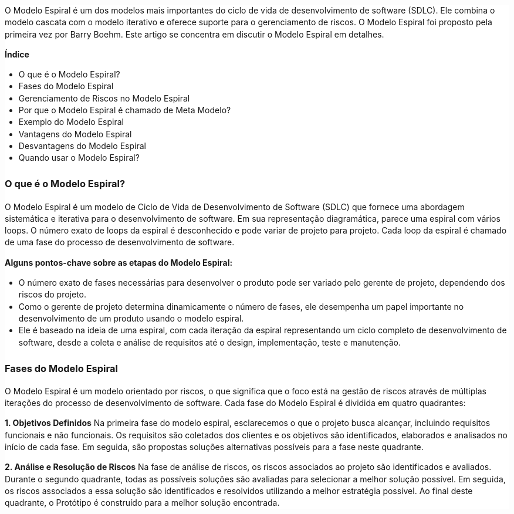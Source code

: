 O Modelo Espiral é um dos modelos mais importantes do ciclo de vida de desenvolvimento de software (SDLC). Ele combina o modelo cascata com o modelo iterativo e oferece suporte para o gerenciamento de riscos.
O Modelo Espiral foi proposto pela primeira vez por Barry Boehm. Este artigo se concentra em discutir o Modelo Espiral em detalhes.

**Índice**

- O que é o Modelo Espiral?
- Fases do Modelo Espiral
- Gerenciamento de Riscos no Modelo Espiral
- Por que o Modelo Espiral é chamado de Meta Modelo?
- Exemplo do Modelo Espiral
- Vantagens do Modelo Espiral
- Desvantagens do Modelo Espiral
- Quando usar o Modelo Espiral?

### **O que é o Modelo Espiral?**

O Modelo Espiral é um modelo de Ciclo de Vida de Desenvolvimento de Software (SDLC) que fornece uma abordagem sistemática e iterativa para o desenvolvimento de software. Em sua representação diagramática, parece uma espiral com vários loops. O número exato de loops da espiral é desconhecido e pode variar de projeto para projeto. Cada loop da espiral é chamado de uma fase do processo de desenvolvimento de software.

**Alguns pontos-chave sobre as etapas do Modelo Espiral:**

- O número exato de fases necessárias para desenvolver o produto pode ser variado pelo gerente de projeto, dependendo dos riscos do projeto.
- Como o gerente de projeto determina dinamicamente o número de fases, ele desempenha um papel importante no desenvolvimento de um produto usando o modelo espiral.
- Ele é baseado na ideia de uma espiral, com cada iteração da espiral representando um ciclo completo de desenvolvimento de software, desde a coleta e análise de requisitos até o design, implementação, teste e manutenção.

### **Fases do Modelo Espiral** 
O Modelo Espiral é um modelo orientado por riscos, o que significa que o foco está na gestão de riscos através de múltiplas iterações do processo de desenvolvimento de software. Cada fase do Modelo Espiral é dividida em quatro quadrantes:

**1. Objetivos Definidos** 
Na primeira fase do modelo espiral, esclarecemos o que o projeto busca alcançar, incluindo requisitos funcionais e não funcionais.
Os requisitos são coletados dos clientes e os objetivos são identificados, elaborados e analisados no início de cada fase. Em seguida, são propostas soluções alternativas possíveis para a fase neste quadrante.

**2. Análise e Resolução de Riscos** 
Na fase de análise de riscos, os riscos associados ao projeto são identificados e avaliados.
Durante o segundo quadrante, todas as possíveis soluções são avaliadas para selecionar a melhor solução possível. Em seguida, os riscos associados a essa solução são identificados e resolvidos utilizando a melhor estratégia possível. Ao final deste quadrante, o Protótipo é construído para a melhor solução encontrada.

